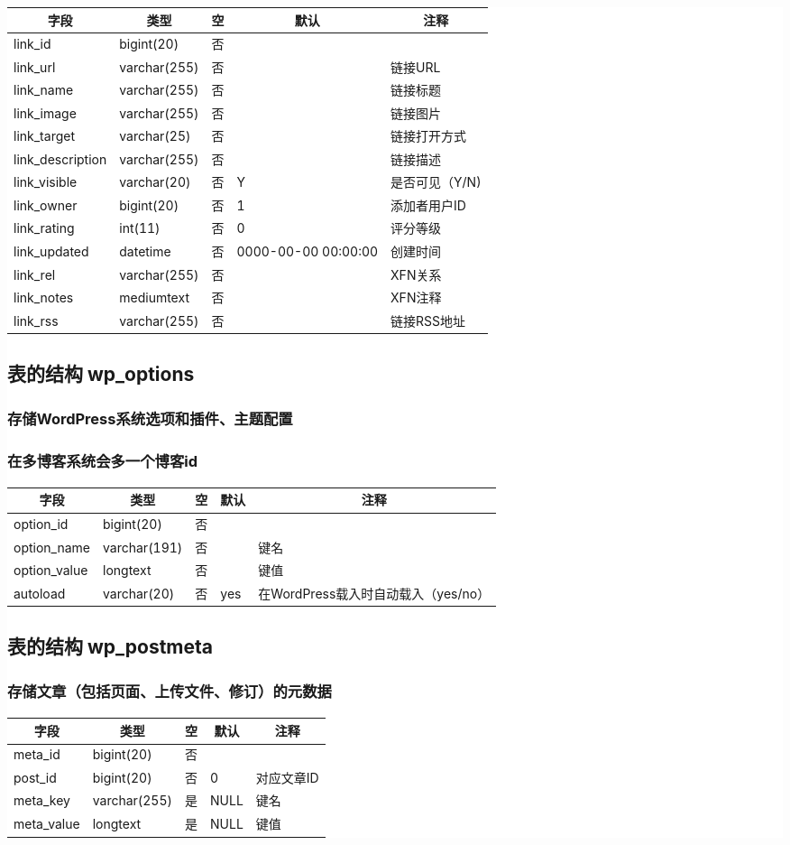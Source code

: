 | 字段 | 类型 | 空 | 默认 | 注释 |
| --- | --- | --- | --- | --- |
| link_id | bigint(20) | 否 |   |   |
| link_url | varchar(255) | 否 |   | 链接URL |
| link_name | varchar(255) | 否 |   | 链接标题 |
| link_image | varchar(255) | 否 |   | 链接图片 |
| link_target | varchar(25) | 否 |   | 链接打开方式 |
| link_description | varchar(255) | 否 |   | 链接描述 |
| link_visible | varchar(20) | 否 | Y | 是否可见（Y/N) |
| link_owner | bigint(20) | 否 | 1 | 添加者用户ID |
| link_rating | int(11) | 否 | 0 | 评分等级 |
| link_updated | datetime | 否 | 0000-00-00 00:00:00 | 创建时间 |
| link_rel | varchar(255) | 否 |   | XFN关系 |
| link_notes | mediumtext | 否 |   | XFN注释 |
| link_rss | varchar(255) | 否 |   | 链接RSS地址 |

## 表的结构 wp_options
### 存储WordPress系统选项和插件、主题配置
### 在多博客系统会多一个博客id

| 字段 | 类型 | 空 | 默认 | 注释 |
| --- | --- | --- | --- | --- |
| option_id | bigint(20) | 否 |   |   |
| option_name | varchar(191) | 否 |   | 键名 |
| option_value | longtext | 否 |   | 键值 |
| autoload | varchar(20) | 否 | yes | 在WordPress载入时自动载入（yes/no） |

## 表的结构 wp_postmeta
### 存储文章（包括页面、上传文件、修订）的元数据

| 字段 | 类型 | 空 | 默认 | 注释 |
| --- | --- | --- | --- | --- |
| meta_id | bigint(20) | 否 |   |   |
| post_id | bigint(20) | 否 | 0 | 对应文章ID |
| meta_key | varchar(255) | 是 | NULL | 键名 |
| meta_value | longtext | 是 | NULL | 键值 |
